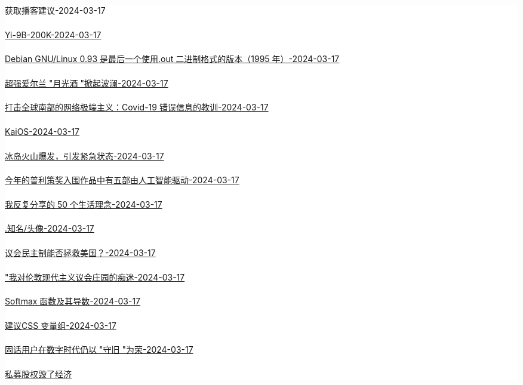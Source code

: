获取播客建议-2024-03-17</a><br/><br/><a target=_blank rel=nofollow href="https://huggingface.co/01-ai/Yi-9B-200K" >Yi-9B-200K-2024-03-17</a><br/><br/><a target=_blank rel=nofollow href="https://lists.debian.org/debian-announce/1995/msg00004.html" >Debian GNU/Linux 0.93 是最后一个使用.out 二进制格式的版本（1995 年）-2024-03-17</a><br/><br/><a target=_blank rel=nofollow href="https://www.bbc.com/travel/article/20240315-the-super-strength-irish-moonshine-making-waves" >超强爱尔兰 "月光酒 "掀起波澜-2024-03-17</a><br/><br/><a target=_blank rel=nofollow href="https://gnet-research.org/2024/03/13/combating-online-extremism-in-the-global-south-lessons-from-covid-19-misinformation-flows/" >打击全球南部的网络极端主义：Covid-19 错误信息的教训-2024-03-17</a><br/><br/><a target=_blank rel=nofollow href="https://en.wikipedia.org/wiki/KaiOS" >KaiOS-2024-03-17</a><br/><br/><a target=_blank rel=nofollow href="https://thehill.com/policy/energy-environment/4537350-icelandic-volcano-erupts-triggers-state-of-emergency/" >冰岛火山爆发，引发紧急状态-2024-03-17</a><br/><br/><a target=_blank rel=nofollow href="https://www.niemanlab.org/2024/03/five-of-this-years-pulitzer-finalists-are-ai-powered/" >今年的普利策奖入围作品中有五部由人工智能驱动-2024-03-17</a><br/><br/><a target=_blank rel=nofollow href="https://danfrank.ca/daniel-isms-50-ideas-for-life-i-repeatedly-share/" >我反复分享的 50 个生活理念-2024-03-17</a><br/><br/><a target=_blank rel=nofollow href="https://shkspr.mobi/blog/2024/03/well-known-avatar/" >.知名/头像-2024-03-17</a><br/><br/><a target=_blank rel=nofollow href="https://www.salon.com/2024/03/09/could-parliamentary-democracy-save-america/" >议会民主制能否拯救美国？-2024-03-17</a><br/><br/><a target=_blank rel=nofollow href="https://londonist.com/london/housing/council-estates-london-photos" >"我对伦敦现代主义议会庄园的痴迷-2024-03-17</a><br/><br/><a target=_blank rel=nofollow href="https://eli.thegreenplace.net/2016/the-softmax-function-and-its-derivative" >Softmax 函数及其导数-2024-03-17</a><br/><br/><a target=_blank rel=nofollow href="https://lea.verou.me/docs/var-groups/" >建议CSS 变量组-2024-03-17</a><br/><br/><a target=_blank rel=nofollow href="https://www.nytimes.com/2024/03/16/business/landline-phones-att.html" >固话用户在数字时代仍以 "守旧 "为荣-2024-03-17</a><br/><br/><a target=_blank rel=nofollow href="https://www.youtube.com/watch?v=oakKv8QbFQE" >私募股权毁了经济